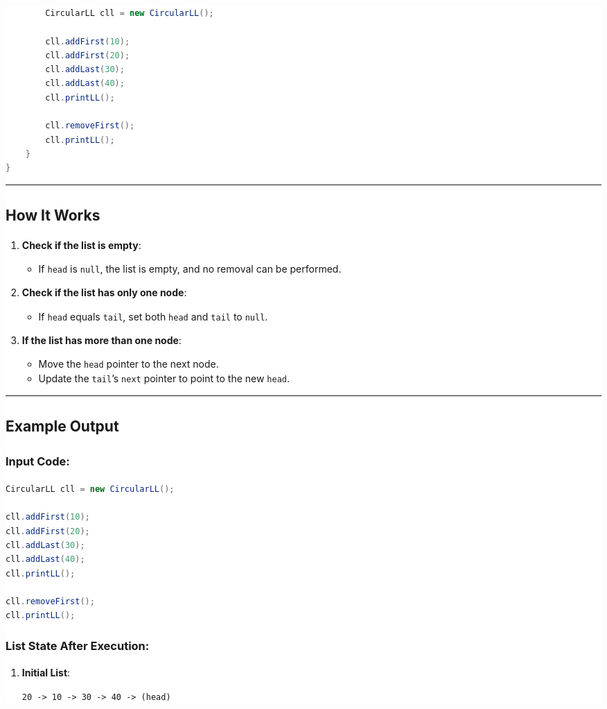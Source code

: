 ```java
        CircularLL cll = new CircularLL();

        cll.addFirst(10);
        cll.addFirst(20);
        cll.addLast(30);
        cll.addLast(40);
        cll.printLL();

        cll.removeFirst();
        cll.printLL();
    }
}
```

---

## How It Works

1. **Check if the list is empty**:  
   - If `head` is `null`, the list is empty, and no removal can be performed.

2. **Check if the list has only one node**:  
   - If `head` equals `tail`, set both `head` and `tail` to `null`.

3. **If the list has more than one node**:  
   - Move the `head` pointer to the next node.  
   - Update the `tail`’s `next` pointer to point to the new `head`.

---

## Example Output

### Input Code:
```java
CircularLL cll = new CircularLL();

cll.addFirst(10);
cll.addFirst(20);
cll.addLast(30);
cll.addLast(40);
cll.printLL();

cll.removeFirst();
cll.printLL();
```

### List State After Execution:

1. **Initial List**:
   ```
   20 -> 10 -> 30 -> 40 -> (head)
   ```
